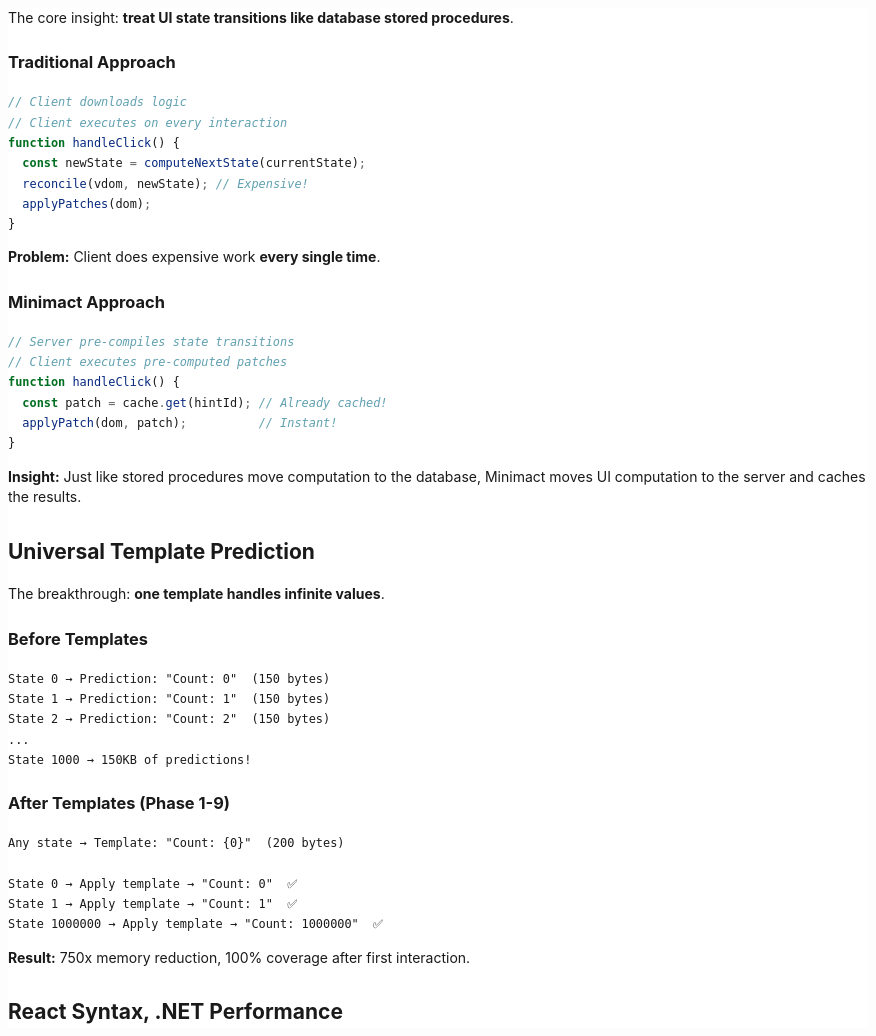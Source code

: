 The core insight: **treat UI state transitions like database stored procedures**.

### Traditional Approach
```typescript
// Client downloads logic
// Client executes on every interaction
function handleClick() {
  const newState = computeNextState(currentState);
  reconcile(vdom, newState); // Expensive!
  applyPatches(dom);
}
```

**Problem:** Client does expensive work **every single time**.

### Minimact Approach
```typescript
// Server pre-compiles state transitions
// Client executes pre-computed patches
function handleClick() {
  const patch = cache.get(hintId); // Already cached!
  applyPatch(dom, patch);          // Instant!
}
```

**Insight:** Just like stored procedures move computation to the database, Minimact moves UI computation to the server and caches the results.

## Universal Template Prediction

The breakthrough: **one template handles infinite values**.

### Before Templates
```
State 0 → Prediction: "Count: 0"  (150 bytes)
State 1 → Prediction: "Count: 1"  (150 bytes)
State 2 → Prediction: "Count: 2"  (150 bytes)
...
State 1000 → 150KB of predictions!
```

### After Templates (Phase 1-9)
```
Any state → Template: "Count: {0}"  (200 bytes)

State 0 → Apply template → "Count: 0"  ✅
State 1 → Apply template → "Count: 1"  ✅
State 1000000 → Apply template → "Count: 1000000"  ✅
```

**Result:** 750x memory reduction, 100% coverage after first interaction.

## React Syntax, .NET Performance
